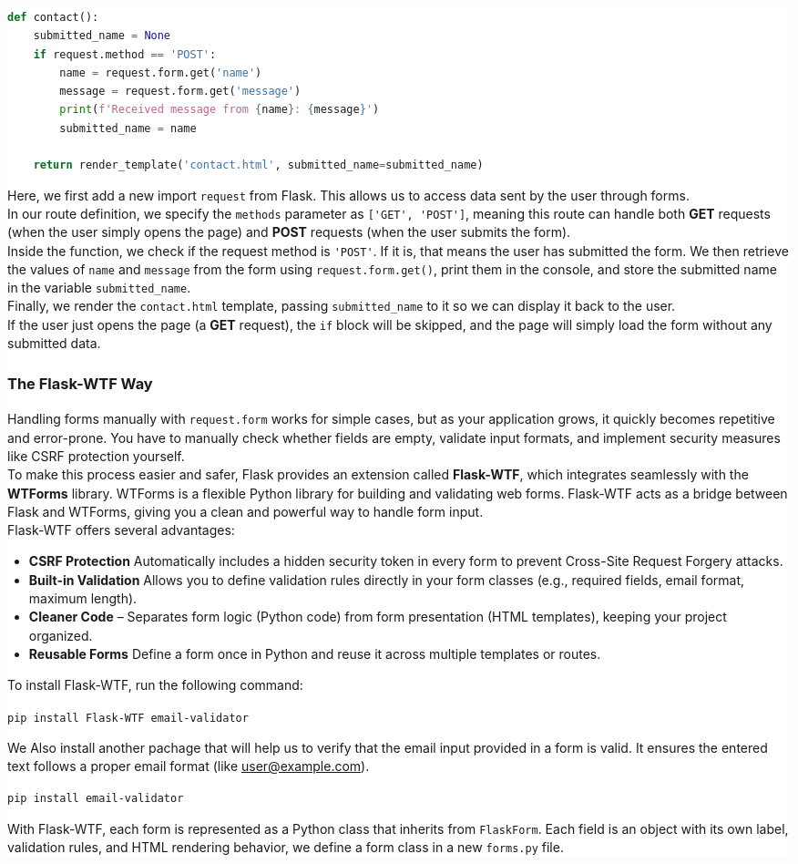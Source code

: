 ```python
def contact():
    submitted_name = None
    if request.method == 'POST':
        name = request.form.get('name')
        message = request.form.get('message')
        print(f'Received message from {name}: {message}')
        submitted_name = name

    return render_template('contact.html', submitted_name=submitted_name)
```
Here, we first add a new import `request` from Flask. This allows us to access data sent by the user through forms.    
In our route definition, we specify the `methods` parameter as `['GET', 'POST']`, meaning this route can handle both **GET** requests (when the user simply opens the page) and **POST** requests (when the user submits the form).  
Inside the function, we check if the request method is `'POST'`. If it is, that means the user has submitted the form. We then retrieve the values of `name` and `message` from the form using `request.form.get()`, print them in the console, and store the submitted name in the variable `submitted_name`.  
Finally, we render the `contact.html` template, passing `submitted_name` to it so we can display it back to the user.    
If the user just opens the page (a **GET** request), the `if` block will be skipped, and the page will simply load the form without any submitted data.  
### The Flask-WTF Way
Handling forms manually with `request.form` works for simple cases, but as your application grows, it quickly becomes repetitive and error-prone. You have to manually check whether fields are empty, validate input formats, and implement security measures like CSRF protection yourself.  
To make this process easier and safer, Flask provides an extension called **Flask-WTF**, which integrates seamlessly with the **WTForms** library. WTForms is a flexible Python library for building and validating web forms. Flask-WTF acts as a bridge between Flask and WTForms, giving you a clean and powerful way to handle form input.  
Flask-WTF offers several advantages:  
- **CSRF Protection** Automatically includes a hidden security token in every form to prevent Cross-Site Request Forgery attacks.
- **Built-in Validation** Allows you to define validation rules directly in your form classes (e.g., required fields, email format, maximum length).
- **Cleaner Code** – Separates form logic (Python code) from form presentation (HTML templates), keeping your project organized.
- **Reusable Forms**  Define a form once in Python and reuse it across multiple templates or routes.


To install Flask-WTF, run the following command:
```shell
pip install Flask-WTF email-validator
```
We Also install another pachage that will help us to verify that the email input provided in a form is valid. It ensures the entered text follows a proper email format (like user@example.com).  
```shell
pip install email-validator
```
With Flask-WTF, each form is represented as a Python class that inherits from `FlaskForm`. Each field is an object with its own label, validation rules, and HTML rendering behavior, we define a form class in a new `forms.py` file.   
